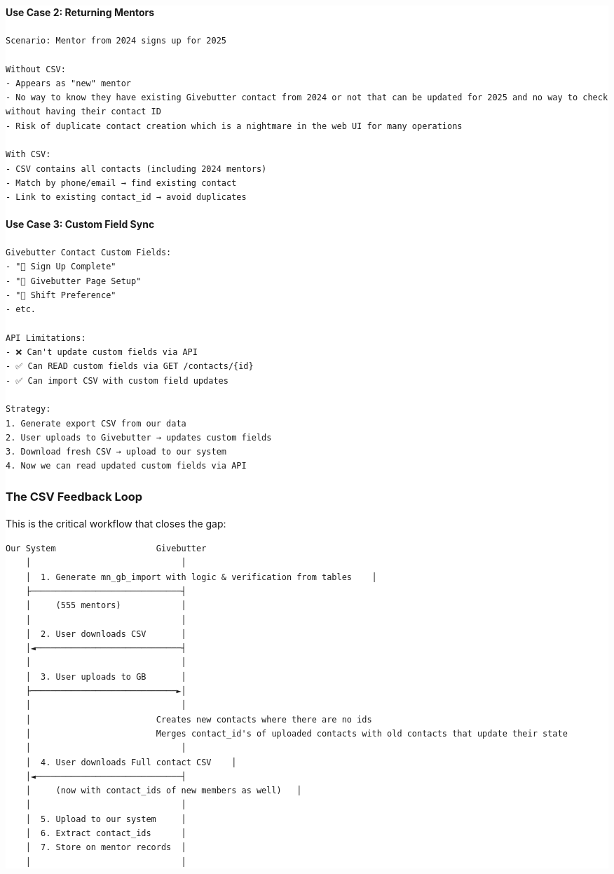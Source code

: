 #### Use Case 2: Returning Mentors
```
Scenario: Mentor from 2024 signs up for 2025

Without CSV:
- Appears as "new" mentor
- No way to know they have existing Givebutter contact from 2024 or not that can be updated for 2025 and no way to check without having their contact ID
- Risk of duplicate contact creation which is a nightmare in the web UI for many operations

With CSV:
- CSV contains all contacts (including 2024 mentors)
- Match by phone/email → find existing contact
- Link to existing contact_id → avoid duplicates
```

#### Use Case 3: Custom Field Sync
```
Givebutter Contact Custom Fields:
- "📝 Sign Up Complete"
- "💸 Givebutter Page Setup"
- "📆 Shift Preference"
- etc.

API Limitations:
- ❌ Can't update custom fields via API
- ✅ Can READ custom fields via GET /contacts/{id}
- ✅ Can import CSV with custom field updates

Strategy:
1. Generate export CSV from our data
2. User uploads to Givebutter → updates custom fields
3. Download fresh CSV → upload to our system
4. Now we can read updated custom fields via API
```

### The CSV Feedback Loop

This is the critical workflow that closes the gap:

```
Our System                    Givebutter
    │                              │
    │  1. Generate mn_gb_import with logic & verification from tables    │
    ├──────────────────────────────┤
    │     (555 mentors)            │
    │                              │
    │  2. User downloads CSV       │
    │◄─────────────────────────────┤
    │                              │
    │  3. User uploads to GB       │
    ├─────────────────────────────►│
    │                              │
    │                         Creates new contacts where there are no ids
    │                         Merges contact_id's of uploaded contacts with old contacts that update their state
    │                              │
    │  4. User downloads Full contact CSV    │
    │◄─────────────────────────────┤
    │     (now with contact_ids of new members as well)   │
    │                              │
    │  5. Upload to our system     │
    │  6. Extract contact_ids      │
    │  7. Store on mentor records  │
    │                              │
```